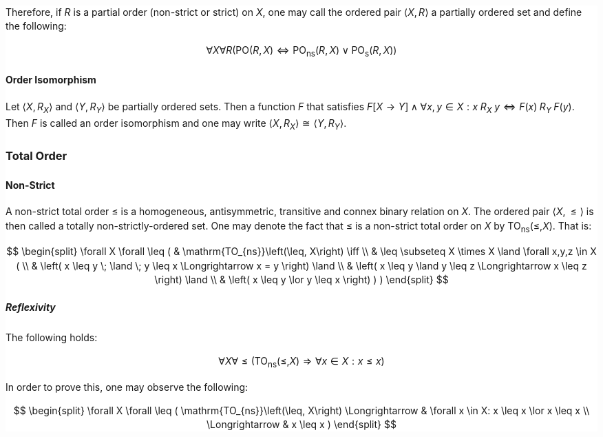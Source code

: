 
Therefore, if $R$ is a partial order (non-strict or strict) on $X$,
one may call the ordered pair $\langle X, R \rangle$ a partially ordered set
and define the following:

$$
	\forall X \forall R \left( \mathrm{PO}\left(R, X\right) \iff \mathrm{PO_{ns}}\left(R, X\right) \lor \mathrm{PO_{s}}\left(R, X\right) \right)
$$

#### Order Isomorphism
Let $\langle X, R_X \rangle$ and $\langle Y, R_Y \rangle$ be partially ordered sets. Then a function $F$ that satisfies $F\left[X \rightarrow Y\right] \land \forall x,y \in X: x \; R_X \; y \iff F\left(x\right) \; R_Y \; F\left(y\right)$. Then $F$ is called an order isomorphism and one may write $\langle X, R_X \rangle \cong \langle Y, R_Y \rangle$.

### Total Order

#### Non-Strict
A non-strict total order $\leq$ is a homogeneous, antisymmetric, transitive and connex binary relation
on $X$. The ordered pair $\langle X, \leq \rangle$ is then called a totally non-strictly-ordered set.
One may denote the fact that $\leq$ is a non-strict total order on $X$ by $\mathrm{TO_{ns}}\left(\leq, X\right)$.
That is:

$$
\begin{split}
	\forall X \forall \leq (
		& \mathrm{TO_{ns}}\left(\leq, X\right) \iff \\
			& \leq \subseteq X \times X \land \forall x,y,z \in X ( \\
			& \left( x \leq y \; \land \; y \leq x \Longrightarrow x = y \right) \land \\
			& \left( x \leq y \land y \leq z \Longrightarrow x \leq z \right) \land \\
			& \left( x \leq y \lor y \leq x \right)
		)
	)
\end{split}
$$

##### Reflexivity
The following holds:

$$
	\forall X \forall \leq \left( \mathrm{TO_{ns}}\left(\leq, X\right) \Longrightarrow \forall x \in X: x \leq x \right)
$$

In order to prove this, one may observe the following:

$$
\begin{split}
	\forall X \forall \leq ( \mathrm{TO_{ns}}\left(\leq, X\right) \Longrightarrow & \forall x \in X: x \leq x \lor x \leq x \\
	\Longrightarrow & x \leq x )
\end{split}
$$
